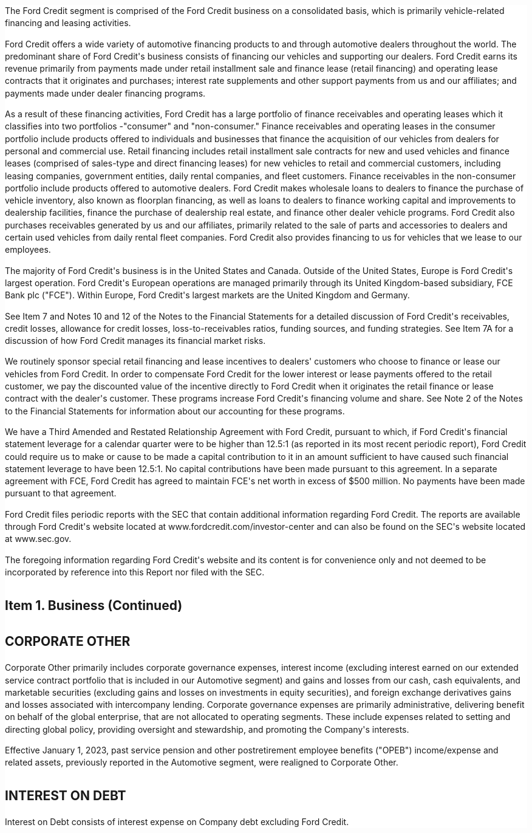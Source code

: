 <p>The Ford Credit segment is comprised of the Ford Credit business on a consolidated basis, which is primarily vehicle-related financing and leasing activities.</p>
<p>Ford Credit offers a wide variety of automotive financing products to and through automotive dealers throughout the world. The predominant share of Ford Credit's business consists of financing our vehicles and supporting our dealers. Ford Credit earns its revenue primarily from payments made under retail installment sale and finance lease (retail financing) and operating lease contracts that it originates and purchases; interest rate supplements and other support payments from us and our affiliates; and payments made under dealer financing programs.</p>
<p>As a result of these financing activities, Ford Credit has a large portfolio of finance receivables and operating leases which it classifies into two portfolios -"consumer" and "non-consumer." Finance receivables and operating leases in the consumer portfolio include products offered to individuals and businesses that finance the acquisition of our vehicles from dealers for personal and commercial use. Retail financing includes retail installment sale contracts for new and used vehicles and finance leases (comprised of sales-type and direct financing leases) for new vehicles to retail and commercial customers, including leasing companies, government entities, daily rental companies, and fleet customers. Finance receivables in the non-consumer portfolio include products offered to automotive dealers. Ford Credit makes wholesale loans to dealers to finance the purchase of vehicle inventory, also known as floorplan financing, as well as loans to dealers to finance working capital and improvements to dealership facilities, finance the purchase of dealership real estate, and finance other dealer vehicle programs. Ford Credit also purchases receivables generated by us and our affiliates, primarily related to the sale of parts and accessories to dealers and certain used vehicles from daily rental fleet companies. Ford Credit also provides financing to us for vehicles that we lease to our employees.</p>
<p>The majority of Ford Credit's business is in the United States and Canada. Outside of the United States, Europe is Ford Credit's largest operation. Ford Credit's European operations are managed primarily through its United Kingdom-based subsidiary, FCE Bank plc ("FCE"). Within Europe, Ford Credit's largest markets are the United Kingdom and Germany.</p>
<p>See Item 7 and Notes 10 and 12 of the Notes to the Financial Statements for a detailed discussion of Ford Credit's receivables, credit losses, allowance for credit losses, loss-to-receivables ratios, funding sources, and funding strategies. See Item 7A for a discussion of how Ford Credit manages its financial market risks.</p>
<p>We routinely sponsor special retail financing and lease incentives to dealers' customers who choose to finance or lease our vehicles from Ford Credit. In order to compensate Ford Credit for the lower interest or lease payments offered to the retail customer, we pay the discounted value of the incentive directly to Ford Credit when it originates the retail finance or lease contract with the dealer's customer. These programs increase Ford Credit's financing volume and share. See Note 2 of the Notes to the Financial Statements for information about our accounting for these programs.</p>
<p>We have a Third Amended and Restated Relationship Agreement with Ford Credit, pursuant to which, if Ford Credit's financial statement leverage for a calendar quarter were to be higher than 12.5:1 (as reported in its most recent periodic report), Ford Credit could require us to make or cause to be made a capital contribution to it in an amount sufficient to have caused such financial statement leverage to have been 12.5:1. No capital contributions have been made pursuant to this agreement. In a separate agreement with FCE, Ford Credit has agreed to maintain FCE's net worth in excess of $500 million. No payments have been made pursuant to that agreement.</p>
<p>Ford Credit files periodic reports with the SEC that contain additional information regarding Ford Credit. The reports are available through Ford Credit's website located at www.fordcredit.com/investor-center and can also be found on the SEC's website located at www.sec.gov.</p>
<p>The foregoing information regarding Ford Credit's website and its content is for convenience only and not deemed to be incorporated by reference into this Report nor filed with the SEC.</p>
<h2>Item 1. Business (Continued)</h2>
<h2>CORPORATE OTHER</h2>
<p>Corporate Other primarily includes corporate governance expenses, interest income (excluding interest earned on our extended service contract portfolio that is included in our Automotive segment) and gains and losses from our cash, cash equivalents, and marketable securities (excluding gains and losses on investments in equity securities), and foreign exchange derivatives gains and losses associated with intercompany lending. Corporate governance expenses are primarily administrative, delivering benefit on behalf of the global enterprise, that are not allocated to operating segments. These include expenses related to setting and directing global policy, providing oversight and stewardship, and promoting the Company's interests.</p>
<p>Effective January 1, 2023, past service pension and other postretirement employee benefits ("OPEB") income/expense and related assets, previously reported in the Automotive segment, were realigned to Corporate Other.</p>
<h2>INTEREST ON DEBT</h2>
<p>Interest on Debt consists of interest expense on Company debt excluding Ford Credit.</p>
